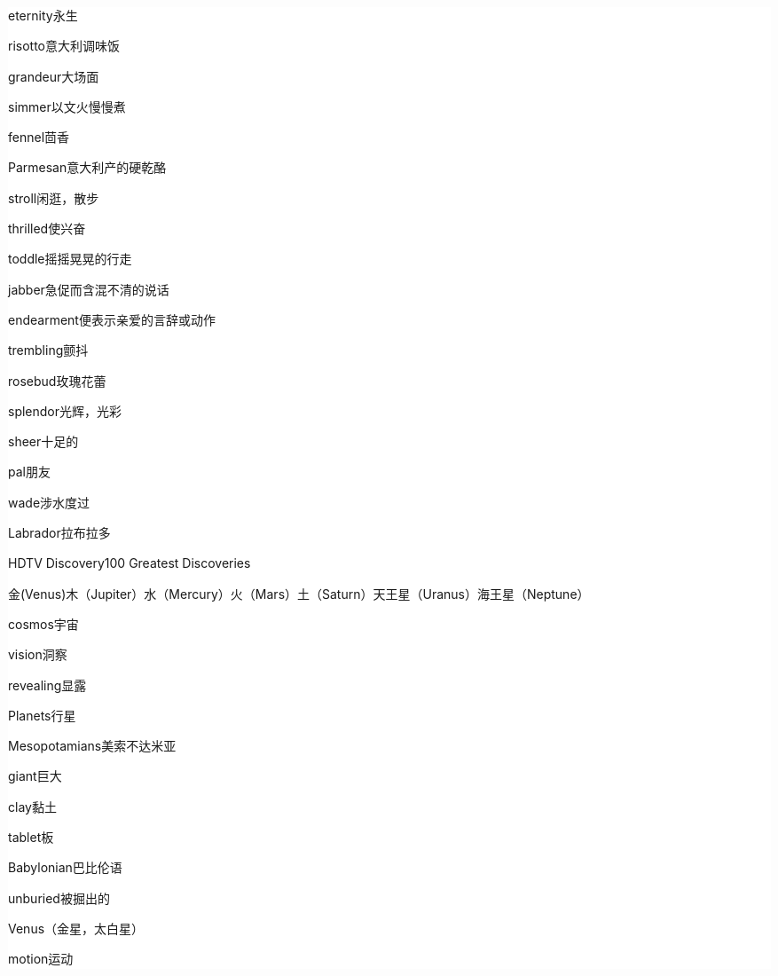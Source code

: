 eternity永生

risotto意大利调味饭

grandeur大场面

simmer以文火慢慢煮

fennel茴香

Parmesan意大利产的硬乾酪

stroll闲逛，散步

thrilled使兴奋

toddle摇摇晃晃的行走

jabber急促而含混不清的说话

endearment便表示亲爱的言辞或动作

trembling颤抖

rosebud玫瑰花蕾

splendor光辉，光彩

sheer十足的

pal朋友

wade涉水度过

Labrador拉布拉多

 

HDTV Discovery100 Greatest Discoveries

金(Venus)木（Jupiter）水（Mercury）火（Mars）土（Saturn）天王星（Uranus）海王星（Neptune）

cosmos宇宙

vision洞察

revealing显露

Planets行星

Mesopotamians美索不达米亚

giant巨大

clay黏土

tablet板

Babylonian巴比伦语

unburied被掘出的

Venus（金星，太白星）

motion运动
